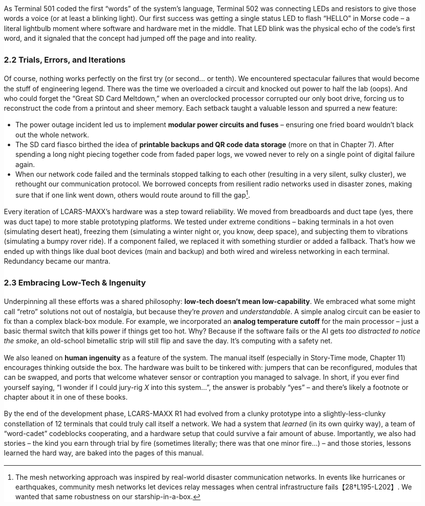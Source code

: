 As Terminal 501 coded the first “words” of the system’s language, Terminal 502 was connecting LEDs and resistors to give those words a voice (or at least a blinking light). Our first success was getting a single status LED to flash “HELLO” in Morse code – a literal lightbulb moment where software and hardware met in the middle. That LED blink was the physical echo of the code’s first word, and it signaled that the concept had jumped off the page and into reality.

### 2.2 Trials, Errors, and Iterations
Of course, nothing works perfectly on the first try (or second… or tenth). We encountered spectacular failures that would become the stuff of engineering legend. There was the time we overloaded a circuit and knocked out power to half the lab (oops). And who could forget the “Great SD Card Meltdown,” when an overclocked processor corrupted our only boot drive, forcing us to reconstruct the code from a printout and sheer memory. Each setback taught a valuable lesson and spurred a new feature:
- The power outage incident led us to implement **modular power circuits and fuses** – ensuring one fried board wouldn’t black out the whole network.
- The SD card fiasco birthed the idea of **printable backups and QR code data storage** (more on that in Chapter 7). After spending a long night piecing together code from faded paper logs, we vowed never to rely on a single point of digital failure again.
- When our network code failed and the terminals stopped talking to each other (resulting in a very silent, sulky cluster), we rethought our communication protocol. We borrowed concepts from resilient radio networks used in disaster zones, making sure that if one link went down, others would route around to fill the gap[^2].

Every iteration of LCARS-MAXX’s hardware was a step toward reliability. We moved from breadboards and duct tape (yes, there was duct tape) to more stable prototyping platforms. We tested under extreme conditions – baking terminals in a hot oven (simulating desert heat), freezing them (simulating a winter night or, you know, deep space), and subjecting them to vibrations (simulating a bumpy rover ride). If a component failed, we replaced it with something sturdier or added a fallback. That’s how we ended up with things like dual boot devices (main and backup) and both wired and wireless networking in each terminal. Redundancy became our mantra.

[^2]: The mesh networking approach was inspired by real-world disaster communication networks. In events like hurricanes or earthquakes, community mesh networks let devices relay messages when central infrastructure fails【28†L195-L202】. We wanted that same robustness on our starship-in-a-box. 

### 2.3 Embracing Low-Tech & Ingenuity
Underpinning all these efforts was a shared philosophy: **low-tech doesn’t mean low-capability**. We embraced what some might call “retro” solutions not out of nostalgia, but because they’re *proven* and *understandable*. A simple analog circuit can be easier to fix than a complex black-box module. For example, we incorporated an **analog temperature cutoff** for the main processor – just a basic thermal switch that kills power if things get too hot. Why? Because if the software fails or the AI gets *too distracted to notice the smoke*, an old-school bimetallic strip will still flip and save the day. It’s computing with a safety net.

We also leaned on **human ingenuity** as a feature of the system. The manual itself (especially in Story-Time mode, Chapter 11) encourages thinking outside the box. The hardware was built to be tinkered with: jumpers that can be reconfigured, modules that can be swapped, and ports that welcome whatever sensor or contraption you managed to salvage. In short, if you ever find yourself saying, “I wonder if I could jury-rig *X* into this system…”, the answer is probably “yes” – and there’s likely a footnote or chapter about it in one of these books.

By the end of the development phase, LCARS-MAXX R1 had evolved from a clunky prototype into a slightly-less-clunky constellation of 12 terminals that could truly call itself a network. We had a system that *learned* (in its own quirky way), a team of “word-cadet” codeblocks cooperating, and a hardware setup that could survive a fair amount of abuse. Importantly, we also had stories – the kind you earn through trial by fire (sometimes literally; there was that one minor fire…) – and those stories, lessons learned the hard way, are baked into the pages of this manual.


[^1]: **About Footnotes:** Keep an eye on these little superscript numbers. They’ll either point you to a reference or offer side commentary. In a system built for knowledge preservation, even the footnotes carry nuggets of wisdom (or at least a decent joke).
[^3]: We weren’t kidding about using *any* channel to send data. During one test, we successfully transmitted a paragraph of text by flashing it in Morse code via an LED and capturing it with a solar cell on another terminal. It was slow (about 2 baud) and the message ironically read “Never doing this again,” but it worked! This just shows the lengths one can go when conventional methods fail. 
[^4]: Many early home computers (1980s) stored data on audio cassettes, encoding bits as sound【31†L99-L107】. It’s low capacity and slow, but it’s a technology nearly as ubiquitous as paper. We built a modern take on it using audio files – in case all you have left is a microphone and speaker, you can still transmit data between systems (at the cost of time and perhaps some odd looks from anyone listening).
[^1]: **About Footnotes:** Keep an eye on these little superscript numbers. They’ll either point you to a reference or offer side commentary. In a system built for knowledge preservation, even the footnotes carry nuggets of wisdom (or at least a decent joke).